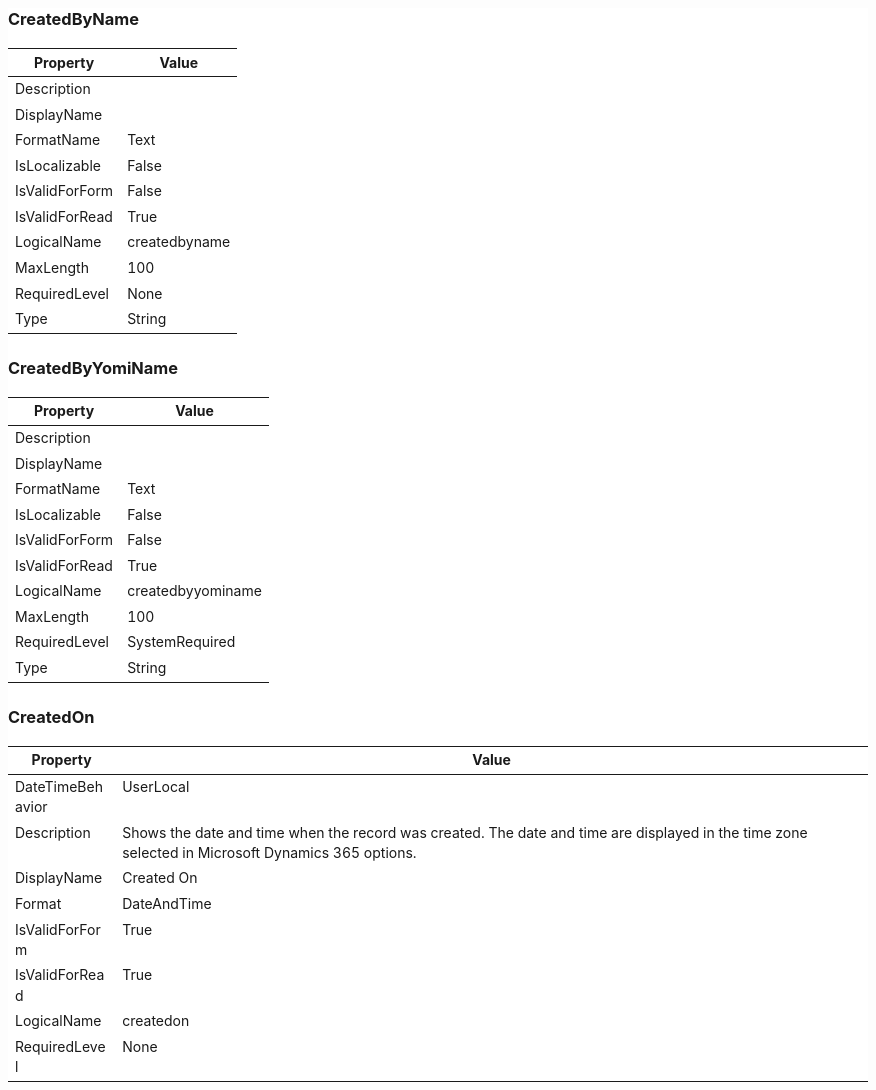 
### <a name="BKMK_CreatedByName"></a> CreatedByName

|Property|Value|
|--------|-----|
|Description||
|DisplayName||
|FormatName|Text|
|IsLocalizable|False|
|IsValidForForm|False|
|IsValidForRead|True|
|LogicalName|createdbyname|
|MaxLength|100|
|RequiredLevel|None|
|Type|String|


### <a name="BKMK_CreatedByYomiName"></a> CreatedByYomiName

|Property|Value|
|--------|-----|
|Description||
|DisplayName||
|FormatName|Text|
|IsLocalizable|False|
|IsValidForForm|False|
|IsValidForRead|True|
|LogicalName|createdbyyominame|
|MaxLength|100|
|RequiredLevel|SystemRequired|
|Type|String|


### <a name="BKMK_CreatedOn"></a> CreatedOn

|Property|Value|
|--------|-----|
|DateTimeBehavior|UserLocal|
|Description|Shows the date and time when the record was created. The date and time are displayed in the time zone selected in Microsoft Dynamics 365 options.|
|DisplayName|Created On|
|Format|DateAndTime|
|IsValidForForm|True|
|IsValidForRead|True|
|LogicalName|createdon|
|RequiredLevel|None|